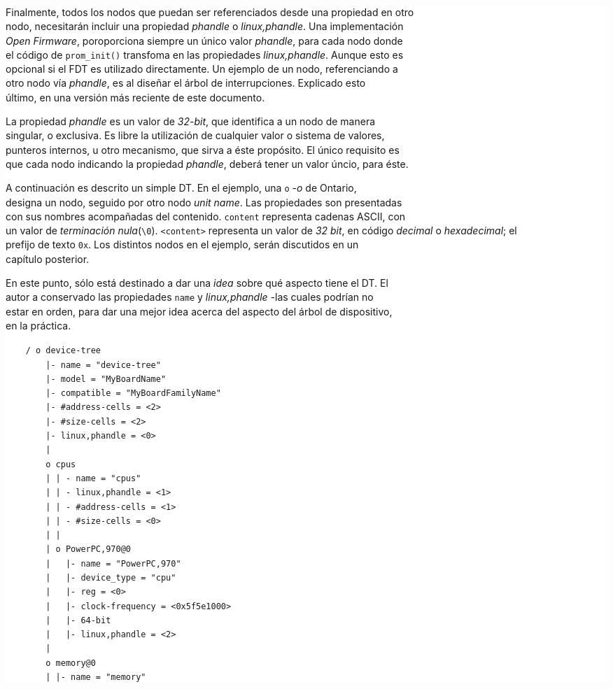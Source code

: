 Finalmente,  todos los nodos que puedan ser referenciados desde una propiedad en   otro  
nodo, necesitarán incluir una propiedad _phandle_ o _linux,phandle_. Una implementación  
_Open Firmware_, poroporciona siempre un único valor _phandle_, para cada nodo donde  
el código de `prom_init()` transfoma en las propiedades _linux,phandle_. Aunque esto es  
opcional si el FDT es utilizado directamente. Un ejemplo de un nodo, referenciando  a  
otro nodo vía _phandle_, es al diseñar el árbol de interrupciones. Explicado esto  
último, en una versión más reciente de este documento.  

La propiedad _phandle_ es un valor de _32-bit_, que identifica a un nodo de manera  
singular, o exclusiva. Es libre la utilización de cualquier valor o sistema de valores,  
punteros internos, u otro mecanismo, que sirva a éste propósito. El único requisito es  
que cada nodo indicando la propiedad _phandle_, deberá tener un valor úncio, para éste.  

A  continuación   es descrito un simple DT. En el ejemplo, una `o` -_o_ de   Ontario,  
designa  un nodo, seguido por otro nodo  _unit name_. Las propiedades son  presentadas  
con   sus nombres acompañadas del contenido. `content` representa cadenas ASCII,   con  
un valor de _terminación nula_(`\0`). 
`<content>` representa un valor de _32 bit_, en código _decimal_ o _hexadecimal_; el  
prefijo   de texto `0x`.  Los distintos nodos en el ejemplo, serán discutidos en   un  
capítulo posterior.  

En este punto, sólo está destinado a dar una _idea_ sobre qué aspecto tiene el DT. El  
autor a conservado las propiedades `name` y _linux,phandle_ -las cuales podrían no  
estar en orden, para dar una mejor idea acerca del aspecto del árbol de dispositivo,  
en la práctica.

		/ o device-tree
		    |- name = "device-tree"
		    |- model = "MyBoardName"
		    |- compatible = "MyBoardFamilyName"
		    |- #address-cells = <2>
		    |- #size-cells = <2>
		    |- linux,phandle = <0>
		    |
		    o cpus
		    | | - name = "cpus"
		    | | - linux,phandle = <1>
		    | | - #address-cells = <1>
		    | | - #size-cells = <0>
		    | |
		    | o PowerPC,970@0
		    |   |- name = "PowerPC,970"
		    |   |- device_type = "cpu"
		    |   |- reg = <0>
		    |   |- clock-frequency = <0x5f5e1000>
		    |   |- 64-bit
		    |   |- linux,phandle = <2>
		    |
		    o memory@0
		    | |- name = "memory"